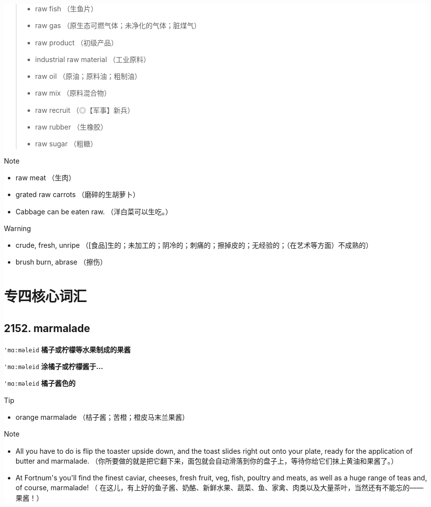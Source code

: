 > - raw fish （生鱼片）
>
> - raw gas （原生态可燃气体；未净化的气体；脏煤气）
>
> - raw product （初级产品）
>
> - industrial raw material （工业原料）
>
> - raw oil （原油；原料油；粗制油）
>
> - raw mix （原料混合物）
>
> - raw recruit （◎【军事】新兵）
>
> - raw rubber （生橡胶）
>
> - raw sugar （粗糖）
>

> [!NOTE]
>
> - raw meat （生肉）
>
> - grated raw carrots （磨碎的生胡萝卜）
>
> - Cabbage can be eaten raw. （洋白菜可以生吃。）
>

> [!WARNING]
>
> - crude, fresh, unripe （[食品]生的；未加工的；阴冷的；刺痛的；擦掉皮的；无经验的；（在艺术等方面）不成熟的）
>
> - brush burn, abrase （擦伤）
>

# 专四核心词汇

## 2152. marmalade

`'mɑ:məleid`  **橘子或柠檬等水果制成的果酱**

`'mɑ:məleid`  **涂橘子或柠檬酱于…**

`'mɑ:məleid`  **橘子酱色的**

> [!TIP]
>
> - orange marmalade （桔子酱；苦橙；橙皮马末兰果酱）
>

> [!NOTE]
>
> - All you have to do is flip the toaster upside down, and the toast slides right out onto your plate, ready for the application of butter and marmalade. （你所要做的就是把它翻下来，面包就会自动滑落到你的盘子上，等待你给它们抹上黄油和果酱了。）
>
> - At Fortnum's you'll find the finest caviar, cheeses, fresh fruit, veg, fish, poultry and meats, as well as a huge range of teas and, of course, marmalade! （ 在这儿，有上好的鱼子酱、奶酪、新鲜水果、蔬菜、鱼、家禽、肉类以及大量茶叶，当然还有不能忘的——果酱！）
>
